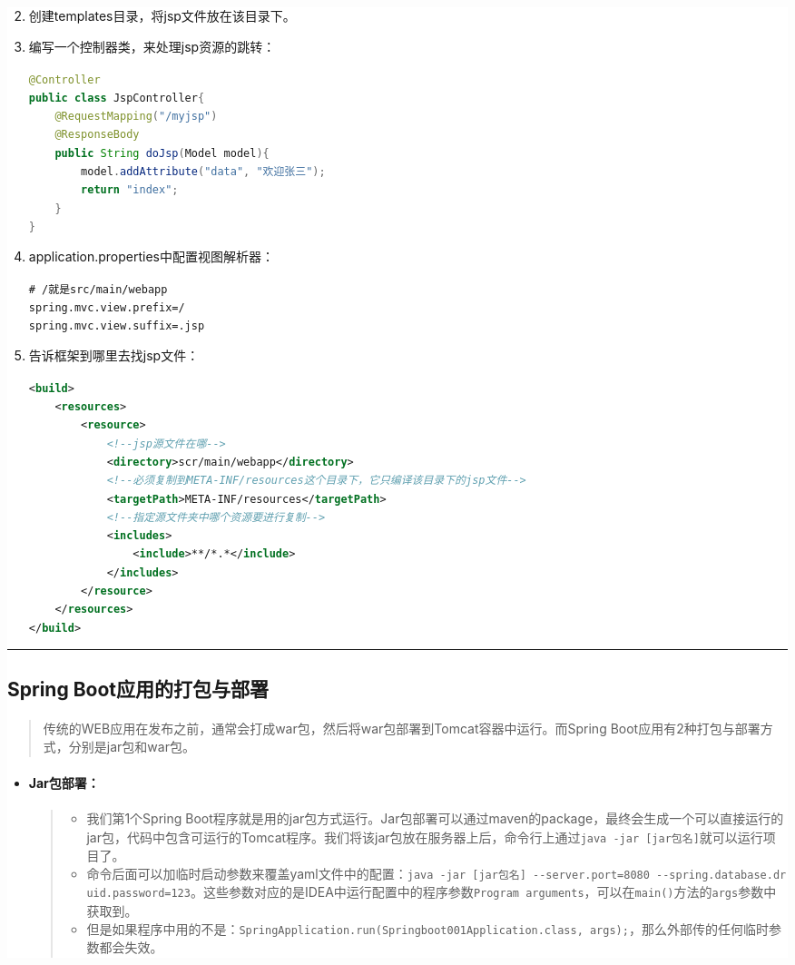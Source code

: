 
2. 创建templates目录，将jsp文件放在该目录下。

3. 编写一个控制器类，来处理jsp资源的跳转：

   ```java
   @Controller
   public class JspController{
       @RequestMapping("/myjsp")
       @ResponseBody
       public String doJsp(Model model){
           model.addAttribute("data", "欢迎张三");
           return "index";
       }
   }
   ```

4. application.properties中配置视图解析器：

   ```properties
   # /就是src/main/webapp
   spring.mvc.view.prefix=/
   spring.mvc.view.suffix=.jsp
   ```

5. 告诉框架到哪里去找jsp文件：

   ```xml
   <build>
       <resources>
           <resource>
               <!--jsp源文件在哪-->
               <directory>scr/main/webapp</directory>
               <!--必须复制到META-INF/resources这个目录下，它只编译该目录下的jsp文件-->
               <targetPath>META-INF/resources</targetPath>
               <!--指定源文件夹中哪个资源要进行复制-->
               <includes>
                   <include>**/*.*</include>
               </includes>
           </resource>
       </resources>
   </build>
   ```

------

## Spring Boot应用的打包与部署

> 传统的WEB应用在发布之前，通常会打成war包，然后将war包部署到Tomcat容器中运行。而Spring Boot应用有2种打包与部署方式，分别是jar包和war包。

- #### Jar包部署：

  > - 我们第1个Spring Boot程序就是用的jar包方式运行。Jar包部署可以通过maven的package，最终会生成一个可以直接运行的jar包，代码中包含可运行的Tomcat程序。我们将该jar包放在服务器上后，命令行上通过`java -jar [jar包名]`就可以运行项目了。
  > - 命令后面可以加临时启动参数来覆盖yaml文件中的配置：`java -jar [jar包名] --server.port=8080 --spring.database.druid.password=123`。这些参数对应的是IDEA中运行配置中的程序参数`Program arguments`，可以在`main()`方法的`args`参数中获取到。
  > - 但是如果程序中用的不是：`SpringApplication.run(Springboot001Application.class, args);`，那么外部传的任何临时参数都会失效。
